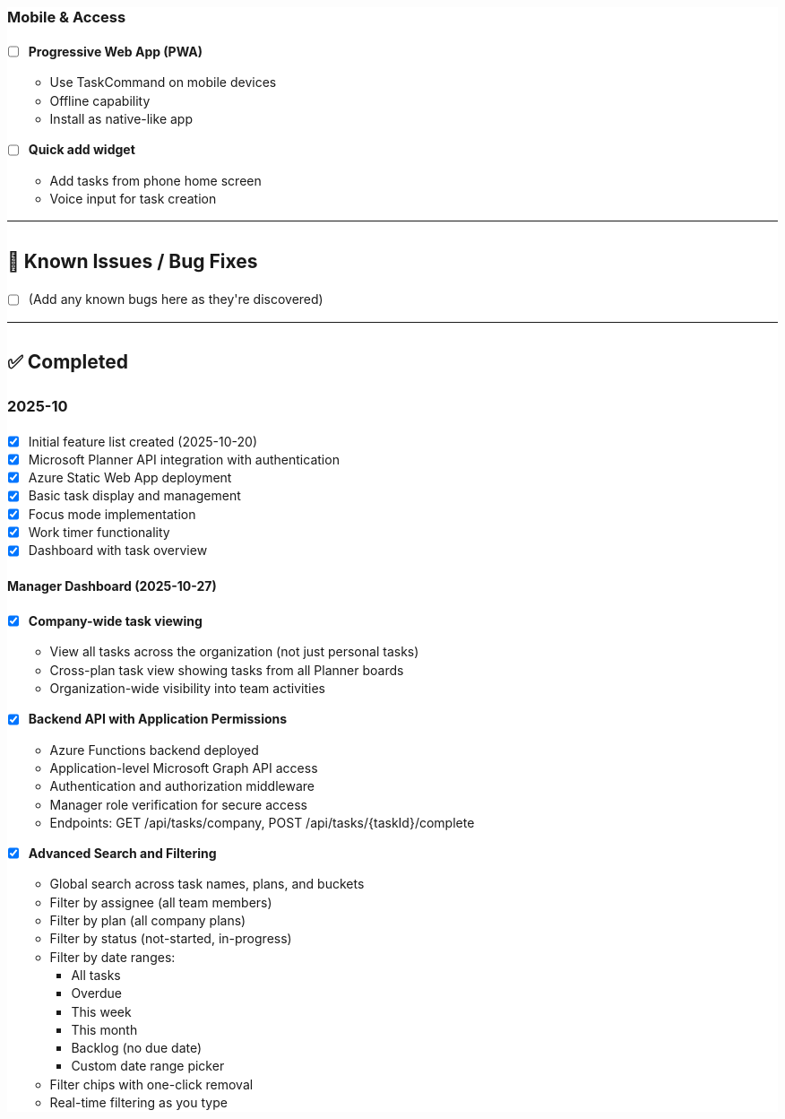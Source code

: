 ### Mobile & Access
- [ ] **Progressive Web App (PWA)**
  - Use TaskCommand on mobile devices
  - Offline capability
  - Install as native-like app

- [ ] **Quick add widget**
  - Add tasks from phone home screen
  - Voice input for task creation

---

## 🐛 Known Issues / Bug Fixes

- [ ] (Add any known bugs here as they're discovered)

---

## ✅ Completed

### 2025-10
- [x] Initial feature list created (2025-10-20)
- [x] Microsoft Planner API integration with authentication
- [x] Azure Static Web App deployment
- [x] Basic task display and management
- [x] Focus mode implementation
- [x] Work timer functionality
- [x] Dashboard with task overview

#### Manager Dashboard (2025-10-27)
- [x] **Company-wide task viewing**
  - View all tasks across the organization (not just personal tasks)
  - Cross-plan task view showing tasks from all Planner boards
  - Organization-wide visibility into team activities

- [x] **Backend API with Application Permissions**
  - Azure Functions backend deployed
  - Application-level Microsoft Graph API access
  - Authentication and authorization middleware
  - Manager role verification for secure access
  - Endpoints: GET /api/tasks/company, POST /api/tasks/{taskId}/complete

- [x] **Advanced Search and Filtering**
  - Global search across task names, plans, and buckets
  - Filter by assignee (all team members)
  - Filter by plan (all company plans)
  - Filter by status (not-started, in-progress)
  - Filter by date ranges:
    - All tasks
    - Overdue
    - This week
    - This month
    - Backlog (no due date)
    - Custom date range picker
  - Filter chips with one-click removal
  - Real-time filtering as you type
